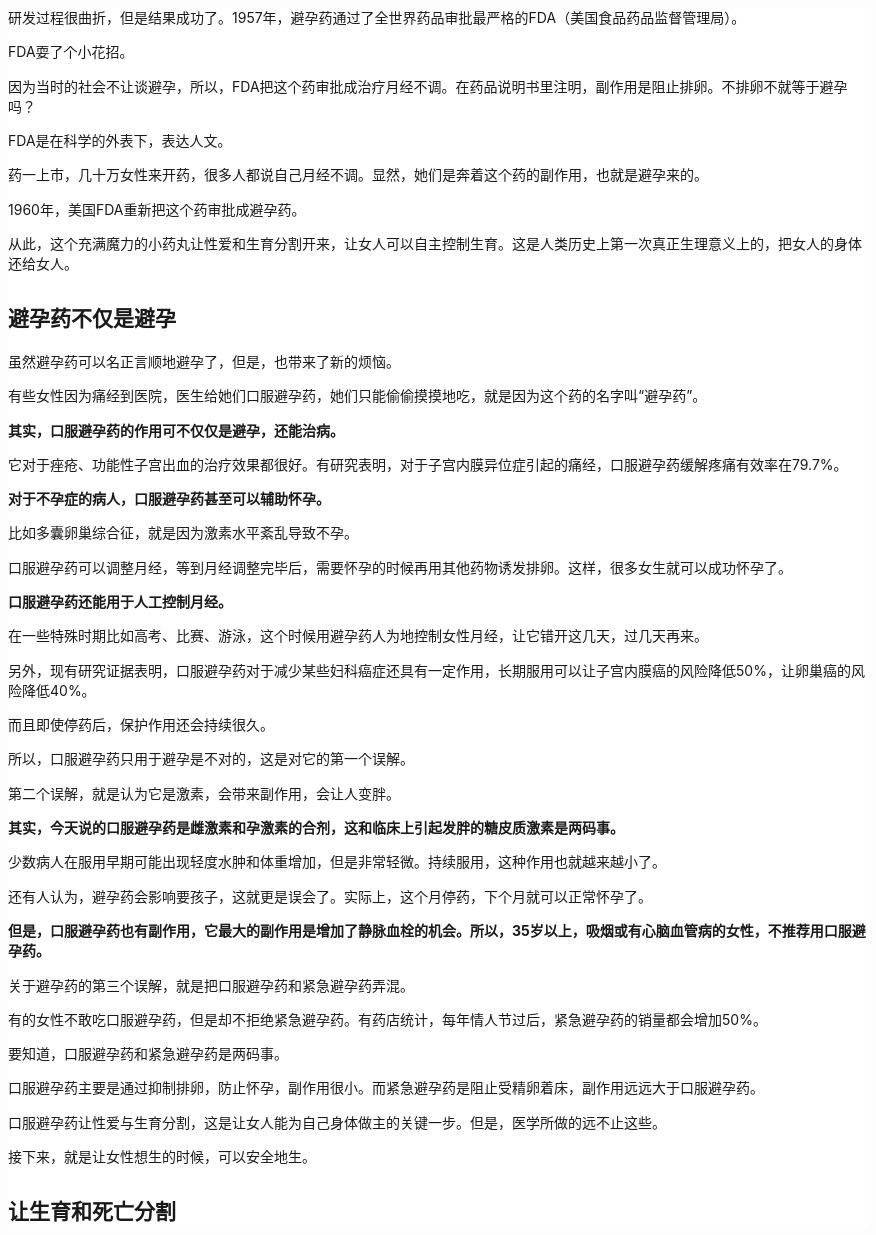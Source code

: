 研发过程很曲折，但是结果成功了。1957年，避孕药通过了全世界药品审批最严格的FDA（美国食品药品监督管理局）。

FDA耍了个小花招。

因为当时的社会不让谈避孕，所以，FDA把这个药审批成治疗月经不调。在药品说明书里注明，副作用是阻止排卵。不排卵不就等于避孕吗？

FDA是在科学的外表下，表达人文。

药一上市，几十万女性来开药，很多人都说自己月经不调。显然，她们是奔着这个药的副作用，也就是避孕来的。

1960年，美国FDA重新把这个药审批成避孕药。

从此，这个充满魔力的小药丸让性爱和生育分割开来，让女人可以自主控制生育。这是人类历史上第一次真正生理意义上的，把女人的身体还给女人。

## 避孕药不仅是避孕

虽然避孕药可以名正言顺地避孕了，但是，也带来了新的烦恼。

有些女性因为痛经到医院，医生给她们口服避孕药，她们只能偷偷摸摸地吃，就是因为这个药的名字叫“避孕药”。

 **其实，口服避孕药的作用可不仅仅是避孕，还能治病。**

它对于痤疮、功能性子宫出血的治疗效果都很好。有研究表明，对于子宫内膜异位症引起的痛经，口服避孕药缓解疼痛有效率在79.7%。

 **对于不孕症的病人，口服避孕药甚至可以辅助怀孕。**

比如多囊卵巢综合征，就是因为激素水平紊乱导致不孕。

口服避孕药可以调整月经，等到月经调整完毕后，需要怀孕的时候再用其他药物诱发排卵。这样，很多女生就可以成功怀孕了。

 **口服避孕药还能用于人工控制月经。**

在一些特殊时期比如高考、比赛、游泳，这个时候用避孕药人为地控制女性月经，让它错开这几天，过几天再来。

另外，现有研究证据表明，口服避孕药对于减少某些妇科癌症还具有一定作用，长期服用可以让子宫内膜癌的风险降低50%，让卵巢癌的风险降低40%。

而且即使停药后，保护作用还会持续很久。

所以，口服避孕药只用于避孕是不对的，这是对它的第一个误解。

第二个误解，就是认为它是激素，会带来副作用，会让人变胖。

 **其实，今天说的口服避孕药是雌激素和孕激素的合剂，这和临床上引起发胖的糖皮质激素是两码事。**

少数病人在服用早期可能出现轻度水肿和体重增加，但是非常轻微。持续服用，这种作用也就越来越小了。

还有人认为，避孕药会影响要孩子，这就更是误会了。实际上，这个月停药，下个月就可以正常怀孕了。

 **但是，口服避孕药也有副作用，它最大的副作用是增加了静脉血栓的机会。所以，35岁以上，吸烟或有心脑血管病的女性，不推荐用口服避孕药。**

关于避孕药的第三个误解，就是把口服避孕药和紧急避孕药弄混。

有的女性不敢吃口服避孕药，但是却不拒绝紧急避孕药。有药店统计，每年情人节过后，紧急避孕药的销量都会增加50%。

要知道，口服避孕药和紧急避孕药是两码事。

口服避孕药主要是通过抑制排卵，防止怀孕，副作用很小。而紧急避孕药是阻止受精卵着床，副作用远远大于口服避孕药。

口服避孕药让性爱与生育分割，这是让女人能为自己身体做主的关键一步。但是，医学所做的远不止这些。

接下来，就是让女性想生的时候，可以安全地生。

## 让生育和死亡分割
